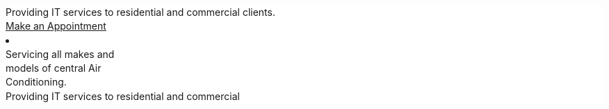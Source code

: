 </div></div></div><div class="tp-caption" data-paddingbottom="[0,0,0,0]" data-paddingleft="[0,0,0,0]" data-paddingright="[0,0,0,0]" data-paddingtop="[0,0,0,0]" data-responsive_offset="on" data-type="text" data-height="none" data-whitespace="normal" data-width="['700','700','600','290']" data-hoffset="['15','15','15','15']" data-voffset="['10','30','-10','-30']" data-x="['left','left','left','left']" data-y="['middle','middle','middle','middle']" data-textalign="['top','top','top','top']" data-frames="[{&quot;from&quot;:&quot;x:[-100%];z:0;rX:0deg;rY:0;rZ:0;sX:1;sY:1;skX:0;skY:0;&quot;,&quot;mask&quot;:&quot;x:0px;y:0px;s:inherit;e:inherit;&quot;,&quot;speed&quot;:1500,&quot;to&quot;:&quot;o:1;&quot;,&quot;delay&quot;:1000,&quot;ease&quot;:&quot;Power3.easeInOut&quot;},{&quot;delay&quot;:&quot;wait&quot;,&quot;speed&quot;:1000,&quot;to&quot;:&quot;auto:auto;&quot;,&quot;mask&quot;:&quot;x:0;y:0;s:inherit;e:inherit;&quot;,&quot;ease&quot;:&quot;Power3.easeInOut&quot;}]" style="z-index: 7; white-space: nowrap;text-transform:left;"><div class="slide-content left-slide"><div class="text">Providing IT services to residential and commercial clients.</div></div></div><div class="tp-caption tp-resizeme" data-paddingbottom="[0,0,0,0]" data-paddingleft="[0,0,0,0]" data-paddingright="[0,0,0,0]" data-paddingtop="[0,0,0,0]" data-responsive_offset="on" data-type="text" data-height="none" data-width="['700','700','600','290']" data-whitespace="normal" data-hoffset="['15','15','15','15']" data-voffset="['95','110','70','80']" data-x="['left','left','left','left']" data-y="['middle','middle','middle','middle']" data-textalign="['top','top','top','top']" data-frames="[{&quot;from&quot;:&quot;y:[100%];z:0;rX:0deg;rY:0;rZ:0;sX:1;sY:1;skX:0;skY:0;&quot;,&quot;mask&quot;:&quot;x:0px;y:0px;s:inherit;e:inherit;&quot;,&quot;speed&quot;:1500,&quot;to&quot;:&quot;o:1;&quot;,&quot;delay&quot;:1000,&quot;ease&quot;:&quot;Power3.easeInOut&quot;},{&quot;delay&quot;:&quot;wait&quot;,&quot;speed&quot;:1000,&quot;to&quot;:&quot;auto:auto;&quot;,&quot;mask&quot;:&quot;x:0;y:0;s:inherit;e:inherit;&quot;,&quot;ease&quot;:&quot;Power3.easeInOut&quot;}]" style="z-index: 7; white-space: nowrap;text-transform:left;"><div class="slide-content left-slide"><div class="btn-box"><a class="btn-one sb1" href="#">Make an Appointment <span class="flaticon-next"></span></a></div></div></div></li><li data-description="Slide Description" data-easein="default" data-easeout="default" data-fsmasterspeed="1500" data-fsslotamount="7" data-fstransition="fade" data-hideafterloop="0" data-hideslideonmobile="off" data-index="rs-1689" data-masterspeed="default" data-param1="" data-param10="" data-param2="" data-param3="" data-param4="" data-param5="" data-param6="" data-param7="" data-param8="" data-param9="" data-rotate="0" data-saveperformance="off" data-slotamount="default" data-thumb="images/slides/v1-2.jpg" data-title="Slide Title" data-transition="parallaxvertical"><img alt="" class="rev-slidebg" data-bgfit="cover" data-bgparallax="10" data-bgposition="center center" data-bgrepeat="no-repeat" data-no-retina="" src="images/slides/v1-2.jpg"><div class="tp-caption" data-paddingbottom="[0,0,0,0]" data-paddingleft="[0,0,0,0]" data-paddingright="[0,0,0,0]" data-paddingtop="[0,0,0,0]" data-responsive_offset="on" data-type="text" data-height="none" data-width="['700','700','600','290']" data-whitespace="normal" data-hoffset="['15','15','15','15']" data-voffset="['-110','-90','-100','-110']" data-x="['right','right','right','right']" data-y="['middle','middle','middle','middle']" data-textalign="['top','top','top','top']" data-frames="[{&quot;from&quot;:&quot;y:[100%];z:0;rX:0deg;rY:0;rZ:0;sX:1;sY:1;skX:0;skY:0;&quot;,&quot;mask&quot;:&quot;x:0px;y:0px;s:inherit;e:inherit;&quot;,&quot;speed&quot;:1500,&quot;to&quot;:&quot;o:1;&quot;,&quot;delay&quot;:1000,&quot;ease&quot;:&quot;Power3.easeInOut&quot;},{&quot;delay&quot;:&quot;wait&quot;,&quot;speed&quot;:1000,&quot;to&quot;:&quot;auto:auto;&quot;,&quot;mask&quot;:&quot;x:0;y:0;s:inherit;e:inherit;&quot;,&quot;ease&quot;:&quot;Power3.easeInOut&quot;}]" style="z-index: 7; white-space: nowrap;text-transform:left;"><div class="slide-content"><div class="big-title"> Servicing all<span> makes and<br>models</span> of central Air<br>Conditioning. </div></div></div><div class="tp-caption" data-paddingbottom="[0,0,0,0]" data-paddingleft="[0,0,0,0]" data-paddingright="[0,0,0,0]" data-paddingtop="[0,0,0,0]" data-responsive_offset="on" data-type="text" data-height="none" data-whitespace="normal" data-width="['700','700','600','290']" data-hoffset="['15','15','15','15']" data-voffset="['10','30','-10','-30']" data-x="['right','right','right','right']" data-y="['middle','middle','middle','middle']" data-textalign="['top','top','top','top']" data-frames="[{&quot;from&quot;:&quot;x:[-100%];z:0;rX:0deg;rY:0;rZ:0;sX:1;sY:1;skX:0;skY:0;&quot;,&quot;mask&quot;:&quot;x:0px;y:0px;s:inherit;e:inherit;&quot;,&quot;speed&quot;:1500,&quot;to&quot;:&quot;o:1;&quot;,&quot;delay&quot;:1000,&quot;ease&quot;:&quot;Power3.easeInOut&quot;},{&quot;delay&quot;:&quot;wait&quot;,&quot;speed&quot;:1000,&quot;to&quot;:&quot;auto:auto;&quot;,&quot;mask&quot;:&quot;x:0;y:0;s:inherit;e:inherit;&quot;,&quot;ease&quot;:&quot;Power3.easeInOut&quot;}]" style="z-index: 7; white-space: nowrap;text-transform:left;"><div class="slide-content"><div class="text">Providing IT services to residential and commercial